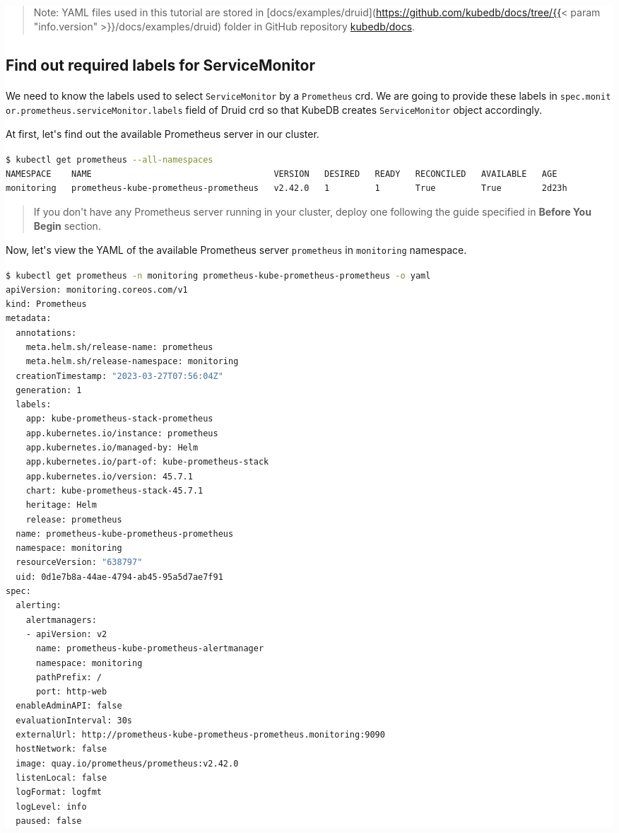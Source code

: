 

> Note: YAML files used in this tutorial are stored in [docs/examples/druid](https://github.com/kubedb/docs/tree/{{< param "info.version" >}}/docs/examples/druid) folder in GitHub repository [kubedb/docs](https://github.com/kubedb/docs).

## Find out required labels for ServiceMonitor

We need to know the labels used to select `ServiceMonitor` by a `Prometheus` crd. We are going to provide these labels in `spec.monitor.prometheus.serviceMonitor.labels` field of Druid crd so that KubeDB creates `ServiceMonitor` object accordingly.

At first, let's find out the available Prometheus server in our cluster.

```bash
$ kubectl get prometheus --all-namespaces
NAMESPACE    NAME                                    VERSION   DESIRED   READY   RECONCILED   AVAILABLE   AGE
monitoring   prometheus-kube-prometheus-prometheus   v2.42.0   1         1       True         True        2d23h
```

> If you don't have any Prometheus server running in your cluster, deploy one following the guide specified in **Before You Begin** section.

Now, let's view the YAML of the available Prometheus server `prometheus` in `monitoring` namespace.

```bash
$ kubectl get prometheus -n monitoring prometheus-kube-prometheus-prometheus -o yaml
apiVersion: monitoring.coreos.com/v1
kind: Prometheus
metadata:
  annotations:
    meta.helm.sh/release-name: prometheus
    meta.helm.sh/release-namespace: monitoring
  creationTimestamp: "2023-03-27T07:56:04Z"
  generation: 1
  labels:
    app: kube-prometheus-stack-prometheus
    app.kubernetes.io/instance: prometheus
    app.kubernetes.io/managed-by: Helm
    app.kubernetes.io/part-of: kube-prometheus-stack
    app.kubernetes.io/version: 45.7.1
    chart: kube-prometheus-stack-45.7.1
    heritage: Helm
    release: prometheus
  name: prometheus-kube-prometheus-prometheus
  namespace: monitoring
  resourceVersion: "638797"
  uid: 0d1e7b8a-44ae-4794-ab45-95a5d7ae7f91
spec:
  alerting:
    alertmanagers:
    - apiVersion: v2
      name: prometheus-kube-prometheus-alertmanager
      namespace: monitoring
      pathPrefix: /
      port: http-web
  enableAdminAPI: false
  evaluationInterval: 30s
  externalUrl: http://prometheus-kube-prometheus-prometheus.monitoring:9090
  hostNetwork: false
  image: quay.io/prometheus/prometheus:v2.42.0
  listenLocal: false
  logFormat: logfmt
  logLevel: info
  paused: false
```